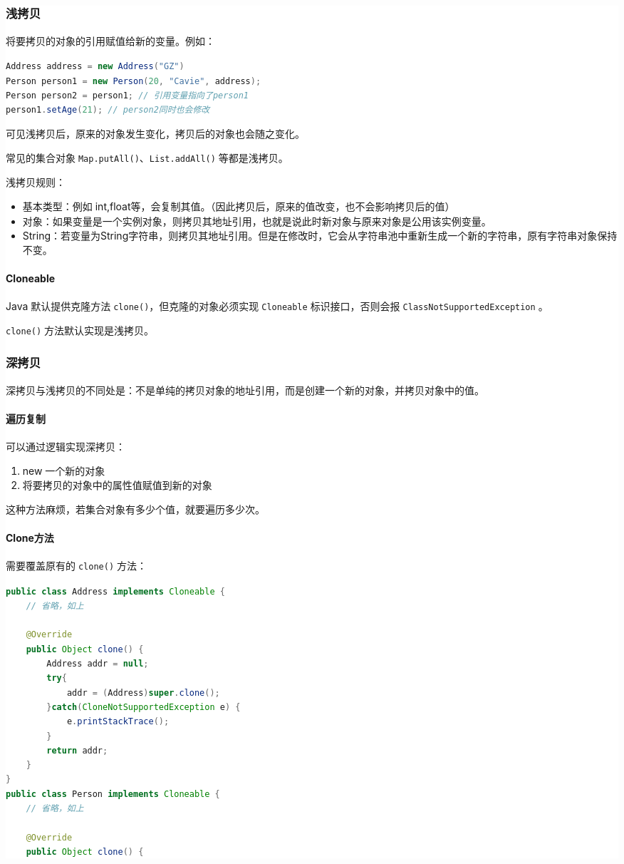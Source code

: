 
### 浅拷贝

将要拷贝的对象的引用赋值给新的变量。例如：

```java
Address address = new Address("GZ")
Person person1 = new Person(20, "Cavie", address);
Person person2 = person1; // 引用变量指向了person1
person1.setAge(21); // person2同时也会修改
```

可见浅拷贝后，原来的对象发生变化，拷贝后的对象也会随之变化。

常见的集合对象 `Map.putAll()`、`List.addAll()` 等都是浅拷贝。



浅拷贝规则：

- 基本类型：例如 int,float等，会复制其值。（因此拷贝后，原来的值改变，也不会影响拷贝后的值）
- 对象：如果变量是一个实例对象，则拷贝其地址引用，也就是说此时新对象与原来对象是公用该实例变量。
- String：若变量为String字符串，则拷贝其地址引用。但是在修改时，它会从字符串池中重新生成一个新的字符串，原有字符串对象保持不变。



#### Cloneable

Java 默认提供克隆方法 `clone()`，但克隆的对象必须实现 `Cloneable` 标识接口，否则会报 `ClassNotSupportedException` 。

`clone()` 方法默认实现是浅拷贝。



### 深拷贝

深拷贝与浅拷贝的不同处是：不是单纯的拷贝对象的地址引用，而是创建一个新的对象，并拷贝对象中的值。



#### 遍历复制

可以通过逻辑实现深拷贝：

1. new 一个新的对象
2. 将要拷贝的对象中的属性值赋值到新的对象

这种方法麻烦，若集合对象有多少个值，就要遍历多少次。



#### Clone方法

需要覆盖原有的 `clone()` 方法：

```java
public class Address implements Cloneable {
    // 省略，如上
    
    @Override  
    public Object clone() {  
        Address addr = null;  
        try{  
            addr = (Address)super.clone();  
        }catch(CloneNotSupportedException e) {  
            e.printStackTrace();  
        }  
        return addr;  
    }  
}
public class Person implements Cloneable {
    // 省略，如上
    
    @Override  
    public Object clone() {  
```